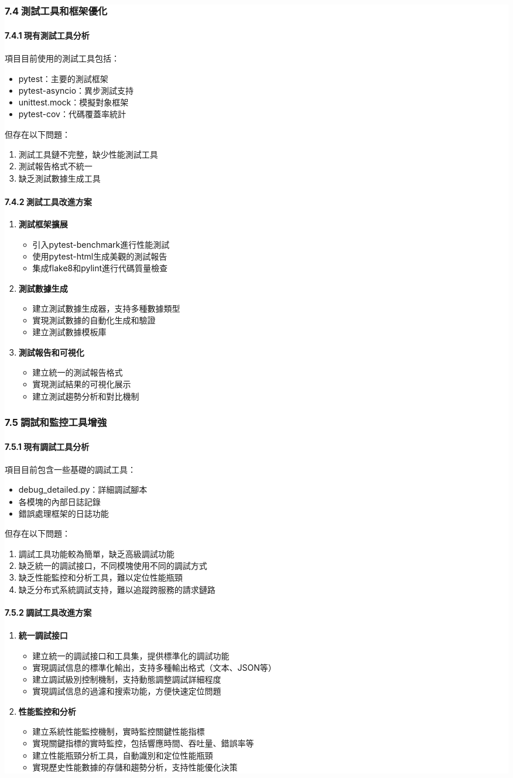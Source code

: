 ### 7.4 測試工具和框架優化

#### 7.4.1 現有測試工具分析
項目目前使用的測試工具包括：
- pytest：主要的測試框架
- pytest-asyncio：異步測試支持
- unittest.mock：模擬對象框架
- pytest-cov：代碼覆蓋率統計

但存在以下問題：
1. 測試工具鏈不完整，缺少性能測試工具
2. 測試報告格式不統一
3. 缺乏測試數據生成工具

#### 7.4.2 測試工具改進方案
1. **測試框架擴展**
   - 引入pytest-benchmark進行性能測試
   - 使用pytest-html生成美觀的測試報告
   - 集成flake8和pylint進行代碼質量檢查

2. **測試數據生成**
   - 建立測試數據生成器，支持多種數據類型
   - 實現測試數據的自動化生成和驗證
   - 建立測試數據模板庫

3. **測試報告和可視化**
   - 建立統一的測試報告格式
   - 實現測試結果的可視化展示
   - 建立測試趨勢分析和對比機制

### 7.5 調試和監控工具增強

#### 7.5.1 現有調試工具分析
項目目前包含一些基礎的調試工具：
- debug_detailed.py：詳細調試腳本
- 各模塊的內部日誌記錄
- 錯誤處理框架的日誌功能

但存在以下問題：
1. 調試工具功能較為簡單，缺乏高級調試功能
2. 缺乏統一的調試接口，不同模塊使用不同的調試方式
3. 缺乏性能監控和分析工具，難以定位性能瓶頸
4. 缺乏分布式系統調試支持，難以追蹤跨服務的請求鏈路

#### 7.5.2 調試工具改進方案
1. **統一調試接口**
   - 建立統一的調試接口和工具集，提供標準化的調試功能
   - 實現調試信息的標準化輸出，支持多種輸出格式（文本、JSON等）
   - 建立調試級別控制機制，支持動態調整調試詳細程度
   - 實現調試信息的過濾和搜索功能，方便快速定位問題

2. **性能監控和分析**
   - 建立系統性能監控機制，實時監控關鍵性能指標
   - 實現關鍵指標的實時監控，包括響應時間、吞吐量、錯誤率等
   - 建立性能瓶頸分析工具，自動識別和定位性能瓶頸
   - 實現歷史性能數據的存儲和趨勢分析，支持性能優化決策
